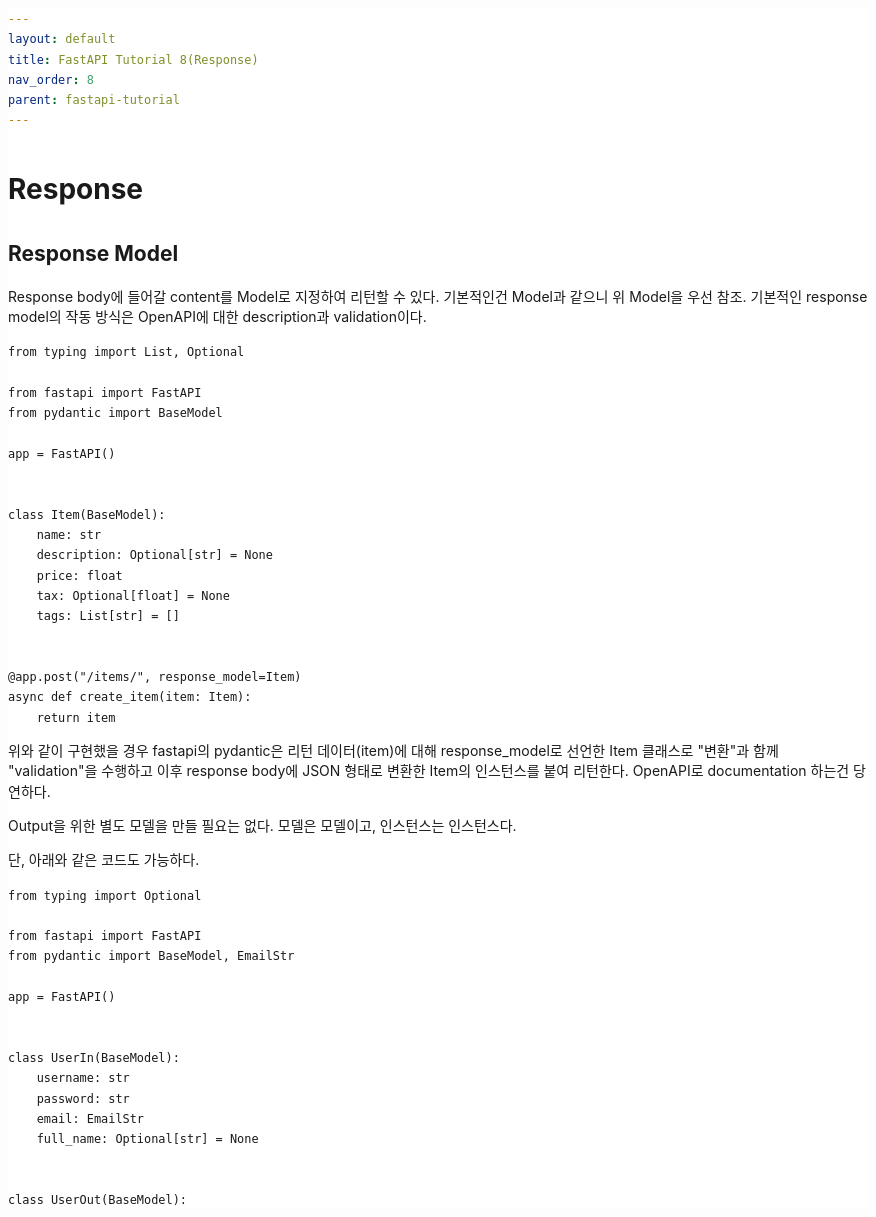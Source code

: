 ```yaml
---
layout: default
title: FastAPI Tutorial 8(Response)
nav_order: 8
parent: fastapi-tutorial
---
```

                

# Response 
## Response Model
Response body에 들어갈 content를 Model로 지정하여 리턴할 수 있다.
기본적인건 Model과 같으니 위 Model을 우선 참조.
기본적인 response model의 작동 방식은 OpenAPI에 대한 description과 validation이다.

```
from typing import List, Optional

from fastapi import FastAPI
from pydantic import BaseModel

app = FastAPI()


class Item(BaseModel):
    name: str
    description: Optional[str] = None
    price: float
    tax: Optional[float] = None
    tags: List[str] = []


@app.post("/items/", response_model=Item)
async def create_item(item: Item):
    return item

```

위와 같이 구현했을 경우 fastapi의 pydantic은 리턴 데이터(item)에 대해 response_model로 선언한 Item 클래스로 "변환"과 함께 "validation"을 수행하고 이후 response body에 JSON 형태로 변환한 Item의 인스턴스를 붙여 리턴한다.
OpenAPI로 documentation 하는건 당연하다.

Output을 위한 별도 모델을 만들 필요는 없다. 모델은 모델이고, 인스턴스는 인스턴스다.

단, 아래와 같은 코드도 가능하다.

```
from typing import Optional

from fastapi import FastAPI
from pydantic import BaseModel, EmailStr

app = FastAPI()


class UserIn(BaseModel):
    username: str
    password: str
    email: EmailStr
    full_name: Optional[str] = None


class UserOut(BaseModel):
```
